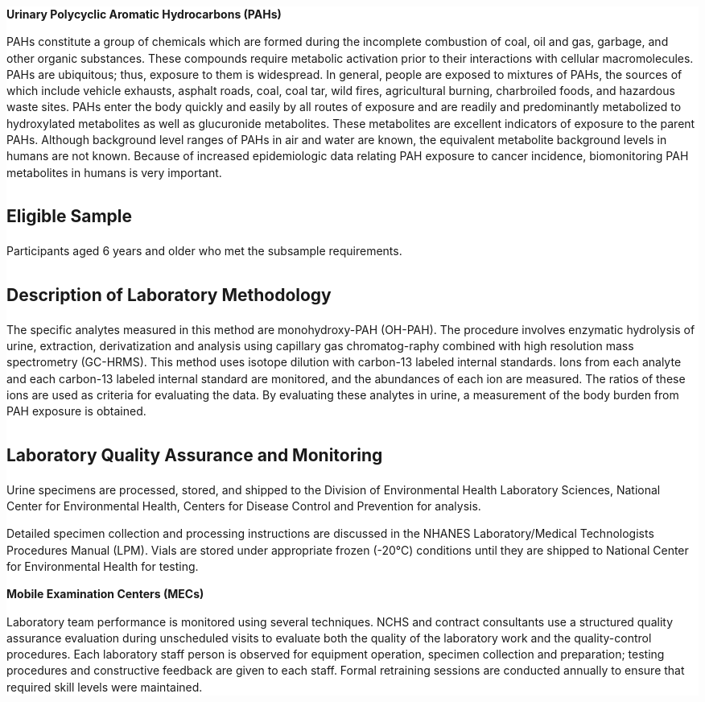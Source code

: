**Urinary Polycyclic Aromatic Hydrocarbons (PAHs)**

PAHs constitute a group of chemicals which are formed during the incomplete
combustion of coal, oil and gas, garbage, and other organic substances. These
compounds require metabolic activation prior to their interactions with
cellular macromolecules. PAHs are ubiquitous; thus, exposure to them is
widespread. In general, people are exposed to mixtures of PAHs, the sources of
which include vehicle exhausts, asphalt roads, coal, coal tar, wild fires,
agricultural burning, charbroiled foods, and hazardous waste sites. PAHs enter
the body quickly and easily by all routes of exposure and are readily and
predominantly metabolized to hydroxylated metabolites as well as glucuronide
metabolites. These metabolites are excellent indicators of exposure to the
parent PAHs. Although background level ranges of PAHs in air and water are
known, the equivalent metabolite background levels in humans are not known.
Because of increased epidemiologic data relating PAH exposure to cancer
incidence, biomonitoring PAH metabolites in humans is very important.

## Eligible Sample

Participants aged 6 years and older who met the subsample requirements.

## Description of Laboratory Methodology

The specific analytes measured in this method are monohydroxy-PAH (OH-PAH).
The procedure involves enzymatic hydrolysis of urine, extraction,
derivatization and analysis using capillary gas chromatog-raphy combined with
high resolution mass spectrometry (GC-HRMS). This method uses isotope dilution
with carbon-13 labeled internal standards. Ions from each analyte and each
carbon-13 labeled internal standard are monitored, and the abundances of each
ion are measured. The ratios of these ions are used as criteria for evaluating
the data. By evaluating these analytes in urine, a measurement of the body
burden from PAH exposure is obtained.

## Laboratory Quality Assurance and Monitoring

Urine specimens are processed, stored, and shipped to the Division of
Environmental Health Laboratory Sciences, National Center for Environmental
Health, Centers for Disease Control and Prevention for analysis.

Detailed specimen collection and processing instructions are discussed in the
NHANES Laboratory/Medical Technologists Procedures Manual (LPM). Vials are
stored under appropriate frozen (-20°C) conditions until they are shipped to
National Center for Environmental Health for testing.

**Mobile Examination Centers (MECs)**

Laboratory team performance is monitored using several techniques. NCHS and
contract consultants use a structured quality assurance evaluation during
unscheduled visits to evaluate both the quality of the laboratory work and the
quality-control procedures. Each laboratory staff person is observed for
equipment operation, specimen collection and preparation; testing procedures
and constructive feedback are given to each staff. Formal retraining sessions
are conducted annually to ensure that required skill levels were maintained.
